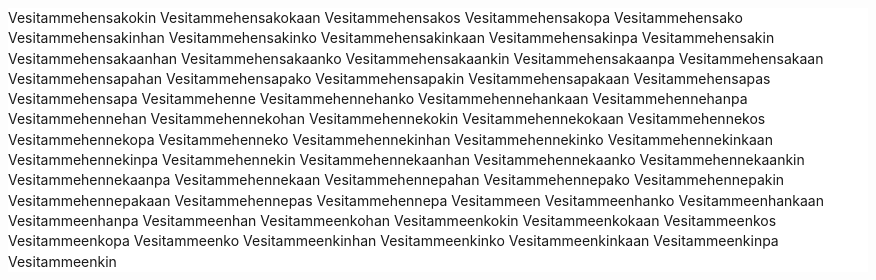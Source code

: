 Vesitammehensakokin
Vesitammehensakokaan
Vesitammehensakos
Vesitammehensakopa
Vesitammehensako
Vesitammehensakinhan
Vesitammehensakinko
Vesitammehensakinkaan
Vesitammehensakinpa
Vesitammehensakin
Vesitammehensakaanhan
Vesitammehensakaanko
Vesitammehensakaankin
Vesitammehensakaanpa
Vesitammehensakaan
Vesitammehensapahan
Vesitammehensapako
Vesitammehensapakin
Vesitammehensapakaan
Vesitammehensapas
Vesitammehensapa
Vesitammehenne
Vesitammehennehanko
Vesitammehennehankaan
Vesitammehennehanpa
Vesitammehennehan
Vesitammehennekohan
Vesitammehennekokin
Vesitammehennekokaan
Vesitammehennekos
Vesitammehennekopa
Vesitammehenneko
Vesitammehennekinhan
Vesitammehennekinko
Vesitammehennekinkaan
Vesitammehennekinpa
Vesitammehennekin
Vesitammehennekaanhan
Vesitammehennekaanko
Vesitammehennekaankin
Vesitammehennekaanpa
Vesitammehennekaan
Vesitammehennepahan
Vesitammehennepako
Vesitammehennepakin
Vesitammehennepakaan
Vesitammehennepas
Vesitammehennepa
Vesitammeen
Vesitammeenhanko
Vesitammeenhankaan
Vesitammeenhanpa
Vesitammeenhan
Vesitammeenkohan
Vesitammeenkokin
Vesitammeenkokaan
Vesitammeenkos
Vesitammeenkopa
Vesitammeenko
Vesitammeenkinhan
Vesitammeenkinko
Vesitammeenkinkaan
Vesitammeenkinpa
Vesitammeenkin